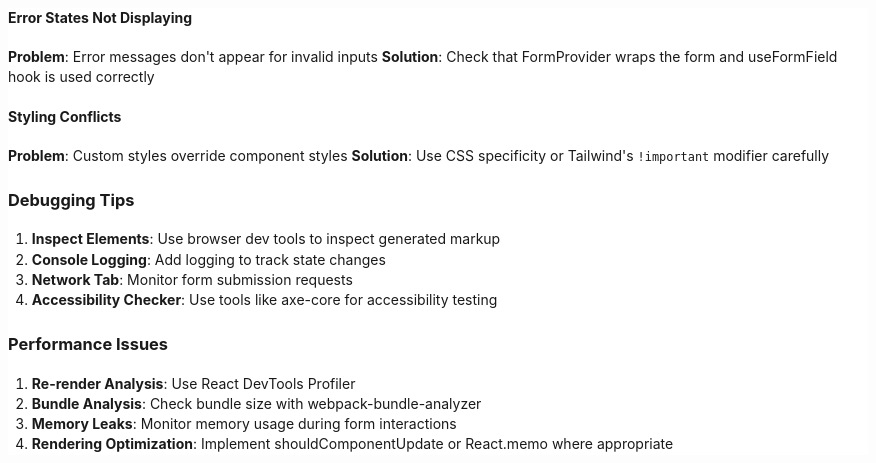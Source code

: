 #### Error States Not Displaying

**Problem**: Error messages don't appear for invalid inputs
**Solution**: Check that FormProvider wraps the form and useFormField hook is used correctly

#### Styling Conflicts

**Problem**: Custom styles override component styles
**Solution**: Use CSS specificity or Tailwind's `!important` modifier carefully

### Debugging Tips

1. **Inspect Elements**: Use browser dev tools to inspect generated markup
2. **Console Logging**: Add logging to track state changes
3. **Network Tab**: Monitor form submission requests
4. **Accessibility Checker**: Use tools like axe-core for accessibility testing

### Performance Issues

1. **Re-render Analysis**: Use React DevTools Profiler
2. **Bundle Analysis**: Check bundle size with webpack-bundle-analyzer
3. **Memory Leaks**: Monitor memory usage during form interactions
4. **Rendering Optimization**: Implement shouldComponentUpdate or React.memo where appropriate